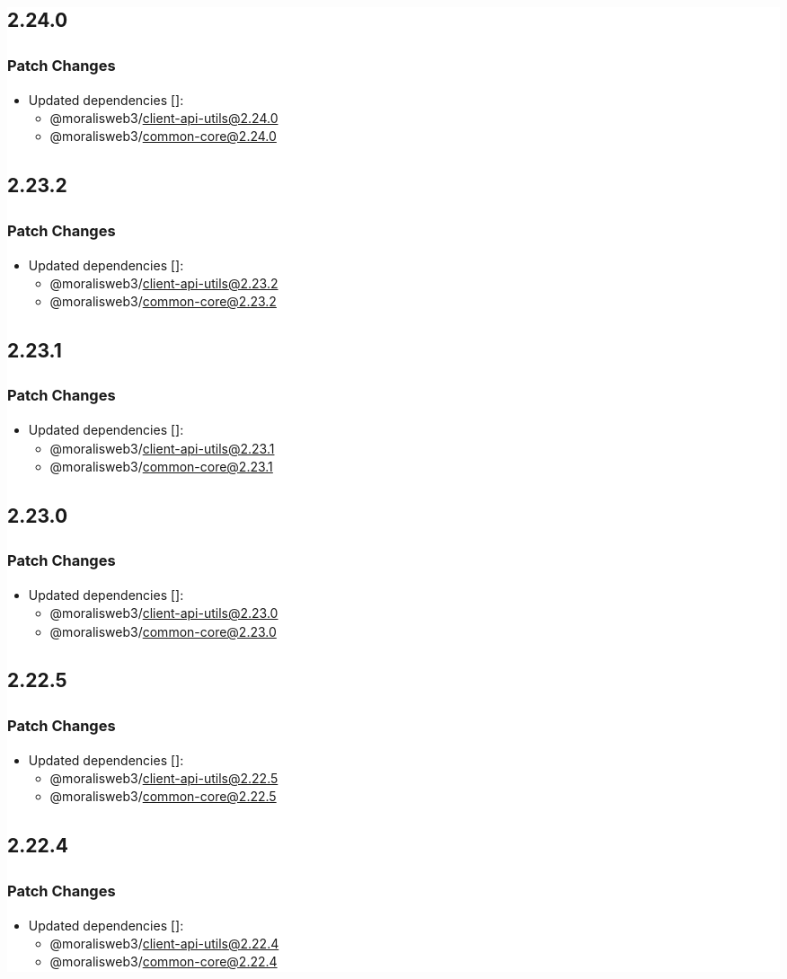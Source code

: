 ## 2.24.0

### Patch Changes

- Updated dependencies []:
  - @moralisweb3/client-api-utils@2.24.0
  - @moralisweb3/common-core@2.24.0

## 2.23.2

### Patch Changes

- Updated dependencies []:
  - @moralisweb3/client-api-utils@2.23.2
  - @moralisweb3/common-core@2.23.2

## 2.23.1

### Patch Changes

- Updated dependencies []:
  - @moralisweb3/client-api-utils@2.23.1
  - @moralisweb3/common-core@2.23.1

## 2.23.0

### Patch Changes

- Updated dependencies []:
  - @moralisweb3/client-api-utils@2.23.0
  - @moralisweb3/common-core@2.23.0

## 2.22.5

### Patch Changes

- Updated dependencies []:
  - @moralisweb3/client-api-utils@2.22.5
  - @moralisweb3/common-core@2.22.5

## 2.22.4

### Patch Changes

- Updated dependencies []:
  - @moralisweb3/client-api-utils@2.22.4
  - @moralisweb3/common-core@2.22.4
